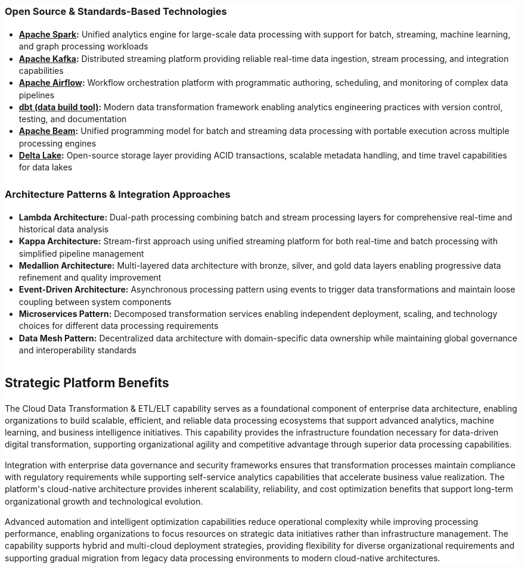 ### Open Source & Standards-Based Technologies

- **[Apache Spark][apache-spark]:** Unified analytics engine for large-scale data processing with support for batch, streaming, machine learning, and graph processing workloads
- **[Apache Kafka][apache-kafka]:** Distributed streaming platform providing reliable real-time data ingestion, stream processing, and integration capabilities
- **[Apache Airflow][apache-airflow]:** Workflow orchestration platform with programmatic authoring, scheduling, and monitoring of complex data pipelines
- **[dbt (data build tool)][dbt-data-build-tool]:** Modern data transformation framework enabling analytics engineering practices with version control, testing, and documentation
- **[Apache Beam][apache-beam]:** Unified programming model for batch and streaming data processing with portable execution across multiple processing engines
- **[Delta Lake][delta-lake]:** Open-source storage layer providing ACID transactions, scalable metadata handling, and time travel capabilities for data lakes

### Architecture Patterns & Integration Approaches

- **Lambda Architecture:** Dual-path processing combining batch and stream processing layers for comprehensive real-time and historical data analysis
- **Kappa Architecture:** Stream-first approach using unified streaming platform for both real-time and batch processing with simplified pipeline management
- **Medallion Architecture:** Multi-layered data architecture with bronze, silver, and gold data layers enabling progressive data refinement and quality improvement
- **Event-Driven Architecture:** Asynchronous processing pattern using events to trigger data transformations and maintain loose coupling between system components
- **Microservices Pattern:** Decomposed transformation services enabling independent deployment, scaling, and technology choices for different data processing requirements
- **Data Mesh Pattern:** Decentralized data architecture with domain-specific data ownership while maintaining global governance and interoperability standards

## Strategic Platform Benefits

The Cloud Data Transformation & ETL/ELT capability serves as a foundational component of enterprise data architecture, enabling organizations to build scalable, efficient, and reliable data processing ecosystems that support advanced analytics, machine learning, and business intelligence initiatives.
This capability provides the infrastructure foundation necessary for
data-driven digital transformation, supporting organizational agility and
competitive advantage through superior data processing capabilities.

Integration with enterprise data governance and security frameworks ensures
that transformation processes maintain compliance with regulatory requirements
while supporting self-service analytics capabilities that accelerate
business value realization. The platform's cloud-native architecture provides
inherent scalability, reliability, and cost optimization benefits that
support long-term organizational growth and technological evolution.

Advanced automation and intelligent optimization capabilities reduce operational
complexity while improving processing performance, enabling organizations to
focus resources on strategic data initiatives rather than infrastructure
management. The capability supports hybrid and multi-cloud deployment
strategies, providing flexibility for diverse organizational requirements and
supporting gradual migration from legacy data processing environments to
modern cloud-native architectures.


[apache-airflow]: https://airflow.apache.org/
[apache-beam]: https://beam.apache.org/
[apache-kafka]: https://kafka.apache.org/
[apache-spark]: https://spark.apache.org/
[dbt-data-build-tool]: https://www.getdbt.com/
[delta-lake]: https://delta.io/